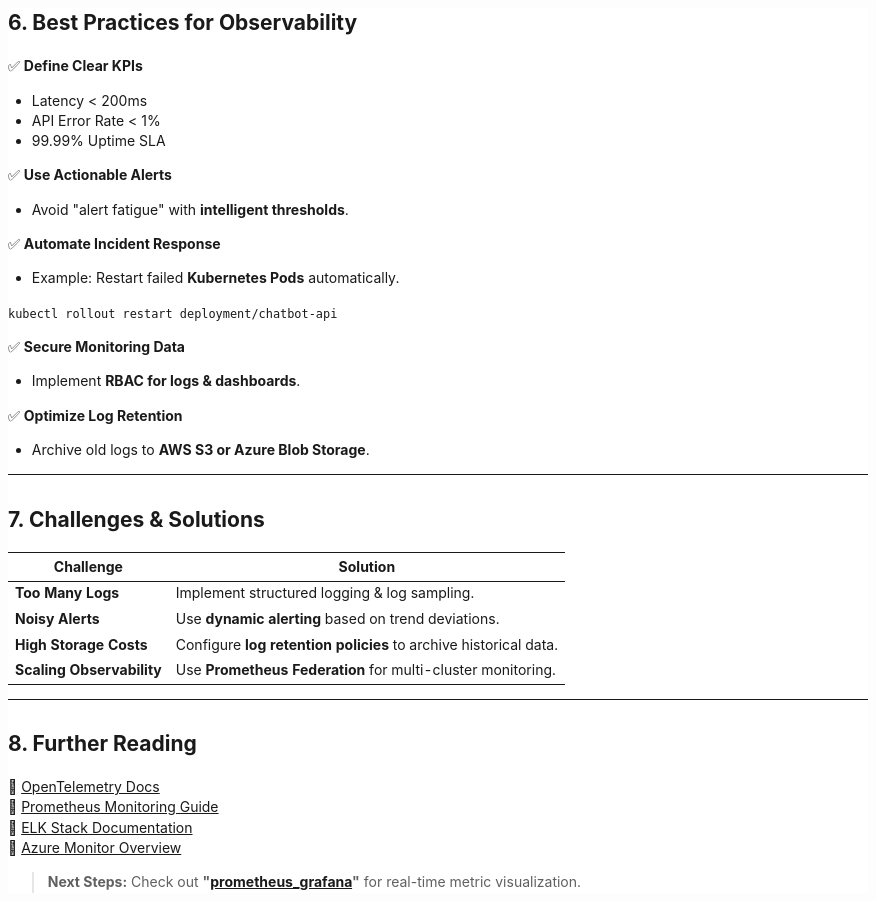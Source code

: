 
## **6. Best Practices for Observability**

✅ **Define Clear KPIs**

- Latency < 200ms
- API Error Rate < 1%
- 99.99% Uptime SLA

✅ **Use Actionable Alerts**

- Avoid "alert fatigue" with **intelligent thresholds**.

✅ **Automate Incident Response**

- Example: Restart failed **Kubernetes Pods** automatically.

```bash
kubectl rollout restart deployment/chatbot-api
```

✅ **Secure Monitoring Data**

- Implement **RBAC for logs & dashboards**.

✅ **Optimize Log Retention**

- Archive old logs to **AWS S3 or Azure Blob Storage**.

---

## **7. Challenges & Solutions**

|**Challenge**|**Solution**|
|---|---|
|**Too Many Logs**|Implement structured logging & log sampling.|
|**Noisy Alerts**|Use **dynamic alerting** based on trend deviations.|
|**High Storage Costs**|Configure **log retention policies** to archive historical data.|
|**Scaling Observability**|Use **Prometheus Federation** for multi-cluster monitoring.|

---

## **8. Further Reading**

📌 [OpenTelemetry Docs](https://opentelemetry.io/)  
📌 [Prometheus Monitoring Guide](https://prometheus.io/docs/introduction/overview/)  
📌 [ELK Stack Documentation](https://www.elastic.co/what-is/elk-stack)  
📌 [Azure Monitor Overview](https://learn.microsoft.com/en-us/azure/azure-monitor/)

> **Next Steps:** Check out **"[prometheus_grafana](prometheus_grafana.md)"** for real-time metric visualization. 
